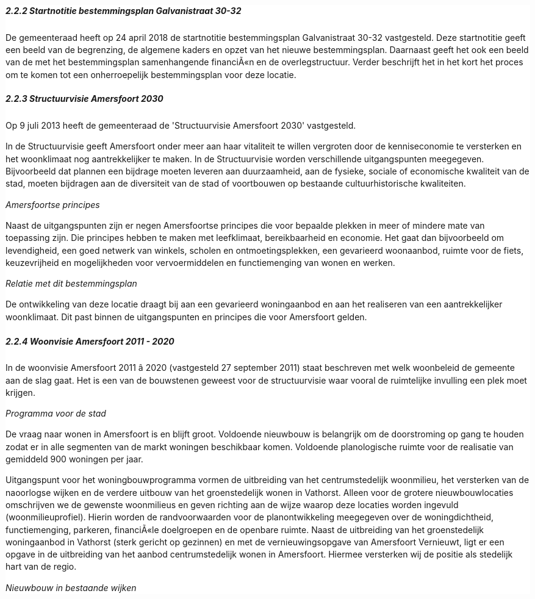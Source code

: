 ##### 2\.2\.2 Startnotitie bestemmingsplan Galvanistraat 30\-32

De gemeenteraad heeft op 24 april 2018 de startnotitie bestemmingsplan Galvanistraat 30\-32 vastgesteld. Deze startnotitie geeft een beeld van de begrenzing, de algemene kaders en opzet van het nieuwe bestemmingsplan. Daarnaast geeft het ook een beeld van de met het bestemmingsplan samenhangende financiÃ«n en de overlegstructuur. Verder beschrijft het in het kort het proces om te komen tot een onherroepelijk bestemmingsplan voor deze locatie.

##### 2\.2\.3 Structuurvisie Amersfoort 2030

Op 9 juli 2013 heeft de gemeenteraad de 'Structuurvisie Amersfoort 2030' vastgesteld.

In de Structuurvisie geeft Amersfoort onder meer aan haar vitaliteit te willen vergroten door de kenniseconomie te versterken en het woonklimaat nog aantrekkelijker te maken. In de Structuurvisie worden verschillende uitgangspunten meegegeven. Bijvoorbeeld dat plannen een bijdrage moeten leveren aan duurzaamheid, aan de fysieke, sociale of economische kwaliteit van de stad, moeten bijdragen aan de diversiteit van de stad of voortbouwen op bestaande cultuurhistorische kwaliteiten.

*Amersfoortse principes*

Naast de uitgangspunten zijn er negen Amersfoortse principes die voor bepaalde plekken in meer of mindere mate van toepassing zijn. Die principes hebben te maken met leefklimaat, bereikbaarheid en economie. Het gaat dan bijvoorbeeld om levendigheid, een goed netwerk van winkels, scholen en ontmoetingsplekken, een gevarieerd woonaanbod, ruimte voor de fiets, keuzevrijheid en mogelijkheden voor vervoermiddelen en functiemenging van wonen en werken.

*Relatie met dit bestemmingsplan*

De ontwikkeling van deze locatie draagt bij aan een gevarieerd woningaanbod en aan het realiseren van een aantrekkelijker woonklimaat. Dit past binnen de uitgangspunten en principes die voor Amersfoort gelden.

##### 2\.2\.4 Woonvisie Amersfoort 2011 \- 2020

In de woonvisie Amersfoort 2011 â 2020 (vastgesteld 27 september 2011\) staat beschreven met welk woonbeleid de gemeente aan de slag gaat. Het is een van de bouwstenen geweest voor de structuurvisie waar vooral de ruimtelijke invulling een plek moet krijgen.

*Programma voor de stad*

De vraag naar wonen in Amersfoort is en blijft groot. Voldoende nieuwbouw is belangrijk om de doorstroming op gang te houden zodat er in alle segmenten van de markt woningen beschikbaar komen. Voldoende planologische ruimte voor de realisatie van gemiddeld 900 woningen per jaar.

Uitgangspunt voor het woningbouwprogramma vormen de uitbreiding van het centrumstedelijk woonmilieu, het versterken van de naoorlogse wijken en de verdere uitbouw van het groenstedelijk wonen in Vathorst. Alleen voor de grotere nieuwbouwlocaties omschrijven we de gewenste woonmilieus en geven richting aan de wijze waarop deze locaties worden ingevuld (woonmilieuprofiel). Hierin worden de randvoorwaarden voor de planontwikkeling meegegeven over de woningdichtheid, functiemenging, parkeren, financiÃ«le doelgroepen en de openbare ruimte. Naast de uitbreiding van het groenstedelijk woningaanbod in Vathorst (sterk gericht op gezinnen) en met de vernieuwingsopgave van Amersfoort Vernieuwt, ligt er een opgave in de uitbreiding van het aanbod centrumstedelijk wonen in Amersfoort. Hiermee versterken wij de positie als stedelijk hart van de regio.

*Nieuwbouw in bestaande wijken*
